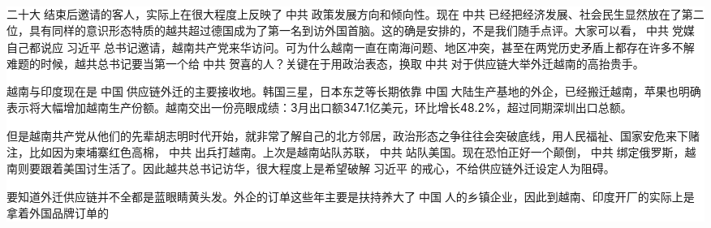   二十大
  </ok>
  结束后邀请的客人，实际上在很大程度上反映了
  <ok href="/term/1059">
   中共
  </ok>
  政策发展方向和倾向性。现在
  <ok href="/term/1059">
   中共
  </ok>
  已经把经济发展、社会民生显然放在了第二位，具有同样的意识形态特质的越共超过德国成为了第一名到访外国首脑。这的确是安排的，不是我们随手点评。大家可以看，
  <ok href="/term/1059">
   中共
  </ok>
  党媒自己都说应
  <ok href="/term/1063">
   习近平
  </ok>
  总书记邀请，越南共产党来华访问。可为什么越南一直在南海问题、地区冲突，甚至在两党历史矛盾上都存在许多不解难题的时候，越共总书记要当第一个给
  <ok href="/term/1059">
   中共
  </ok>
  贺喜的人？关键在于用政治表态，换取
  <ok href="/term/1059">
   中共
  </ok>
  对于供应链大举外迁越南的高抬贵手。
 </p>
 <p>
  越南与印度现在是
  <ok href="/term/1120">
   中国
  </ok>
  供应链外迁的主要接收地。韩国三星，日本东芝等长期依靠
  <ok href="/term/1120">
   中国
  </ok>
  大陆生产基地的外企，已经搬迁越南，苹果也明确表示将大幅增加越南生产份额。越南交出一份亮眼成绩：3月出口额347.1亿美元，环比增长48.2%，超过同期深圳出口总额。
 </p>
 <p>
  但是越南共产党从他们的先辈胡志明时代开始，就非常了解自己的北方邻居，政治形态之争往往会突破底线，用人民福祉、国家安危来下赌注，比如因为柬埔寨红色高棉，
  <ok href="/term/1059">
   中共
  </ok>
  出兵打越南。上次是越南站队苏联，
  <ok href="/term/1059">
   中共
  </ok>
  站队美国。现在恐怕正好一个颠倒，
  <ok href="/term/1059">
   中共
  </ok>
  绑定俄罗斯，越南则要跟着美国讨生活了。因此越共总书记访华，很大程度上是希望破解
  <ok href="/term/1063">
   习近平
  </ok>
  的戒心，不给供应链外迁设定人为阻碍。
 </p>
 <p>
  要知道外迁供应链并不全都是蓝眼睛黄头发。外企的订单这些年主要是扶持养大了
  <ok href="/term/1120">
   中国
  </ok>
  人的乡镇企业，因此到越南、印度开厂的实际上是拿着外国品牌订单的
